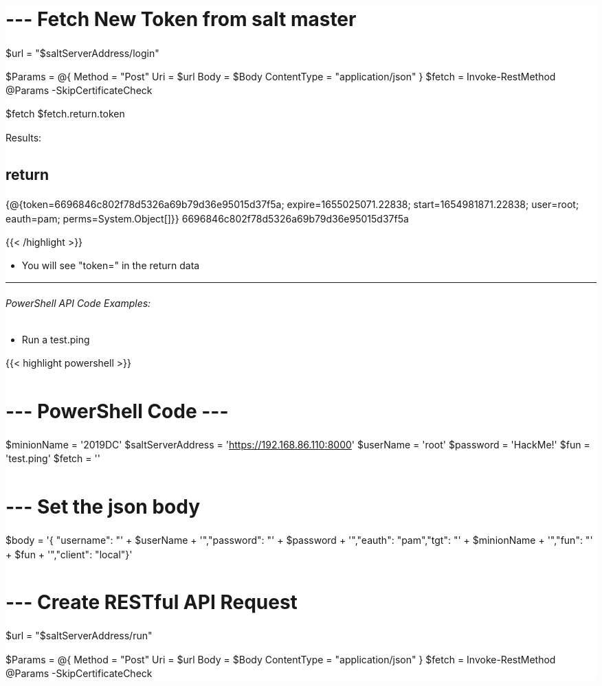 # --- Fetch New Token from salt master
$url = "$saltServerAddress/login"

$Params = @{
    Method = "Post"
    Uri = $url
    Body = $Body
    ContentType = "application/json"
}
$fetch = Invoke-RestMethod @Params -SkipCertificateCheck

$fetch
$fetch.return.token

Results:

return
------
{@{token=6696846c802f78d5326a69b79d36e95015d37f5a; expire=1655025071.22838; start=1654981871.22838; user=root; eauth=pam; perms=System.Object[]}}
6696846c802f78d5326a69b79d36e95015d37f5a

{{< /highlight >}}

* You will see "token=" in the return data

---

###### PowerShell API Code Examples:  

* Run a test.ping

{{< highlight powershell >}}
# --- PowerShell Code ---
$minionName        = '2019DC'
$saltServerAddress = 'https://192.168.86.110:8000'
$userName          = 'root'
$password          = 'HackMe!'
$fun               = 'test.ping'
$fetch             = ''

# --- Set the json body
$body = '{ "username": "' + $userName + '","password": "' + $password + '","eauth": "pam","tgt": "' + $minionName + '","fun": "' + $fun + '","client": "local"}'

# --- Create RESTful API Request
$url = "$saltServerAddress/run"

$Params = @{
    Method = "Post"
    Uri = $url
    Body = $Body
    ContentType = "application/json"
}
$fetch = Invoke-RestMethod @Params -SkipCertificateCheck
